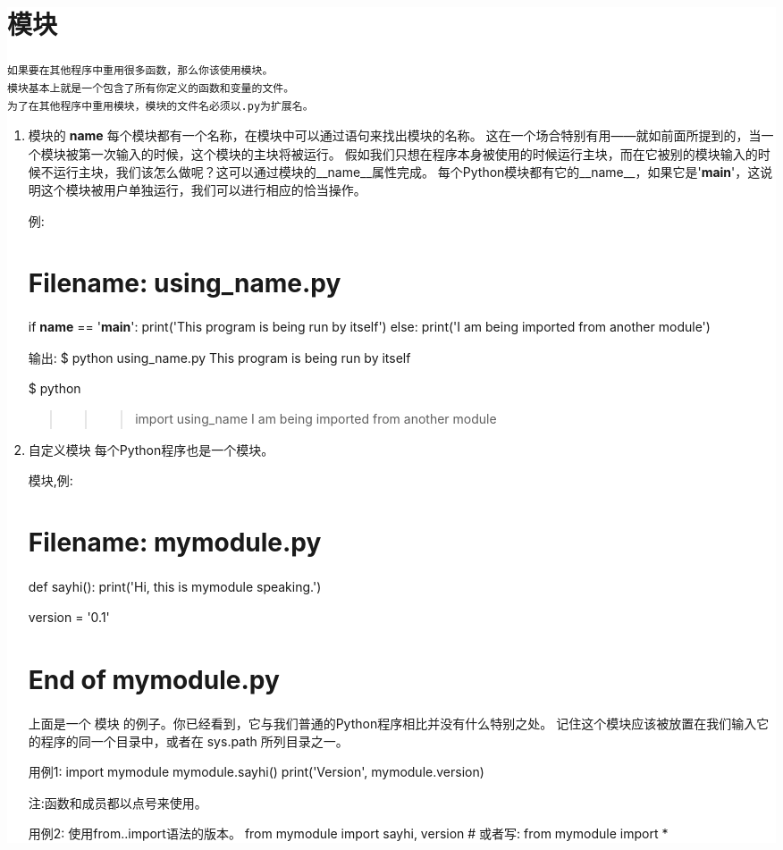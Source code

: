 
# 模块
    如果要在其他程序中重用很多函数，那么你该使用模块。
    模块基本上就是一个包含了所有你定义的函数和变量的文件。
    为了在其他程序中重用模块，模块的文件名必须以.py为扩展名。

1. 模块的 __name__
    每个模块都有一个名称，在模块中可以通过语句来找出模块的名称。
    这在一个场合特别有用——就如前面所提到的，当一个模块被第一次输入的时候，这个模块的主块将被运行。
    假如我们只想在程序本身被使用的时候运行主块，而在它被别的模块输入的时候不运行主块，我们该怎么做呢？这可以通过模块的__name__属性完成。
    每个Python模块都有它的__name__，如果它是'__main__'，这说明这个模块被用户单独运行，我们可以进行相应的恰当操作。

    例:
    # Filename: using_name.py
    if __name__ == '__main__':
        print('This program is being run by itself')
    else:
        print('I am being imported from another module')

    输出:
    $ python using_name.py
    This program is being run by itself

    $ python
    >>> import using_name
    I am being imported from another module

2. 自定义模块
    每个Python程序也是一个模块。

    模块,例:
    # Filename: mymodule.py

    def sayhi():
        print('Hi, this is mymodule speaking.')

    version = '0.1'

    # End of mymodule.py

   上面是一个 模块 的例子。你已经看到，它与我们普通的Python程序相比并没有什么特别之处。
   记住这个模块应该被放置在我们输入它的程序的同一个目录中，或者在 sys.path 所列目录之一。

    用例1:
    import mymodule
    mymodule.sayhi()
    print('Version', mymodule.version)

    注:函数和成员都以点号来使用。

    用例2:  使用from..import语法的版本。
    from mymodule import sayhi, version  # 或者写: from mymodule import *
